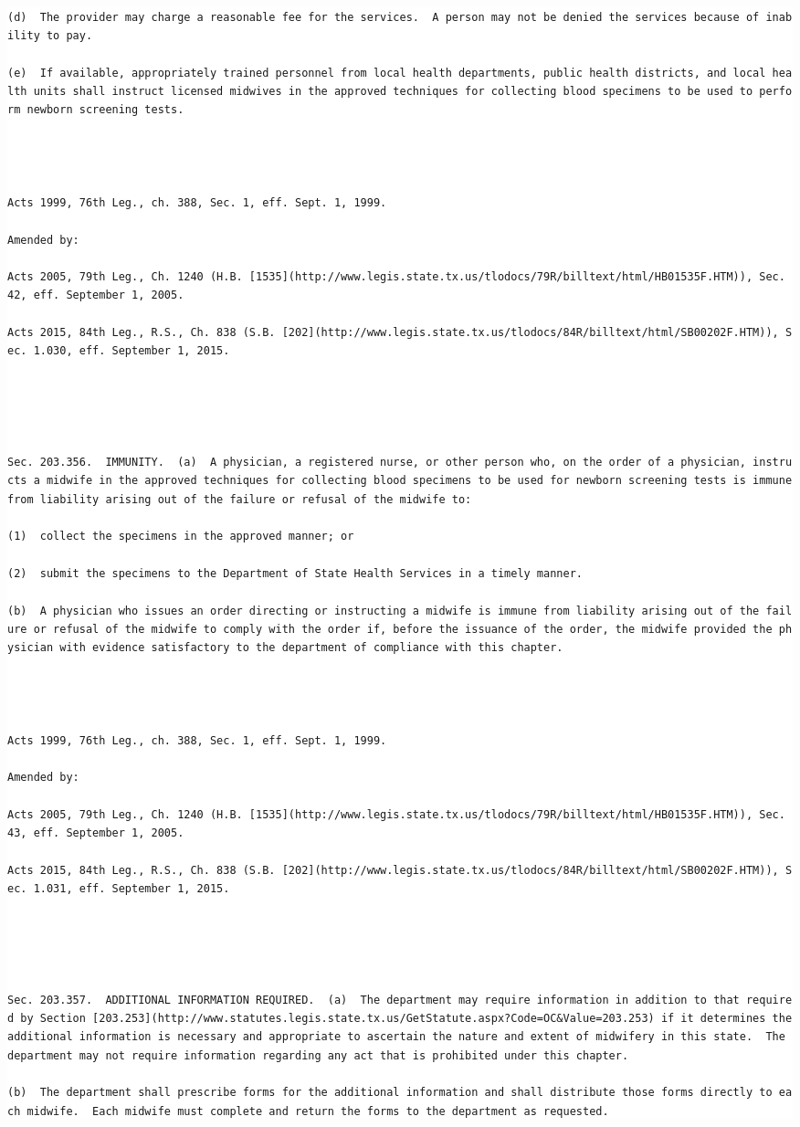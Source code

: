     (d)  The provider may charge a reasonable fee for the services.  A person may not be denied the services because of inability to pay.
    
    (e)  If available, appropriately trained personnel from local health departments, public health districts, and local health units shall instruct licensed midwives in the approved techniques for collecting blood specimens to be used to perform newborn screening tests.
    
    
    
    
    Acts 1999, 76th Leg., ch. 388, Sec. 1, eff. Sept. 1, 1999.
    
    Amended by: 
    
    Acts 2005, 79th Leg., Ch. 1240 (H.B. [1535](http://www.legis.state.tx.us/tlodocs/79R/billtext/html/HB01535F.HTM)), Sec. 42, eff. September 1, 2005.
    
    Acts 2015, 84th Leg., R.S., Ch. 838 (S.B. [202](http://www.legis.state.tx.us/tlodocs/84R/billtext/html/SB00202F.HTM)), Sec. 1.030, eff. September 1, 2015.
    
    
    
    
    
    Sec. 203.356.  IMMUNITY.  (a)  A physician, a registered nurse, or other person who, on the order of a physician, instructs a midwife in the approved techniques for collecting blood specimens to be used for newborn screening tests is immune from liability arising out of the failure or refusal of the midwife to:
    
    (1)  collect the specimens in the approved manner; or
    
    (2)  submit the specimens to the Department of State Health Services in a timely manner.
    
    (b)  A physician who issues an order directing or instructing a midwife is immune from liability arising out of the failure or refusal of the midwife to comply with the order if, before the issuance of the order, the midwife provided the physician with evidence satisfactory to the department of compliance with this chapter.
    
    
    
    
    Acts 1999, 76th Leg., ch. 388, Sec. 1, eff. Sept. 1, 1999.
    
    Amended by: 
    
    Acts 2005, 79th Leg., Ch. 1240 (H.B. [1535](http://www.legis.state.tx.us/tlodocs/79R/billtext/html/HB01535F.HTM)), Sec. 43, eff. September 1, 2005.
    
    Acts 2015, 84th Leg., R.S., Ch. 838 (S.B. [202](http://www.legis.state.tx.us/tlodocs/84R/billtext/html/SB00202F.HTM)), Sec. 1.031, eff. September 1, 2015.
    
    
    
    
    
    Sec. 203.357.  ADDITIONAL INFORMATION REQUIRED.  (a)  The department may require information in addition to that required by Section [203.253](http://www.statutes.legis.state.tx.us/GetStatute.aspx?Code=OC&Value=203.253) if it determines the additional information is necessary and appropriate to ascertain the nature and extent of midwifery in this state.  The department may not require information regarding any act that is prohibited under this chapter.
    
    (b)  The department shall prescribe forms for the additional information and shall distribute those forms directly to each midwife.  Each midwife must complete and return the forms to the department as requested.
    